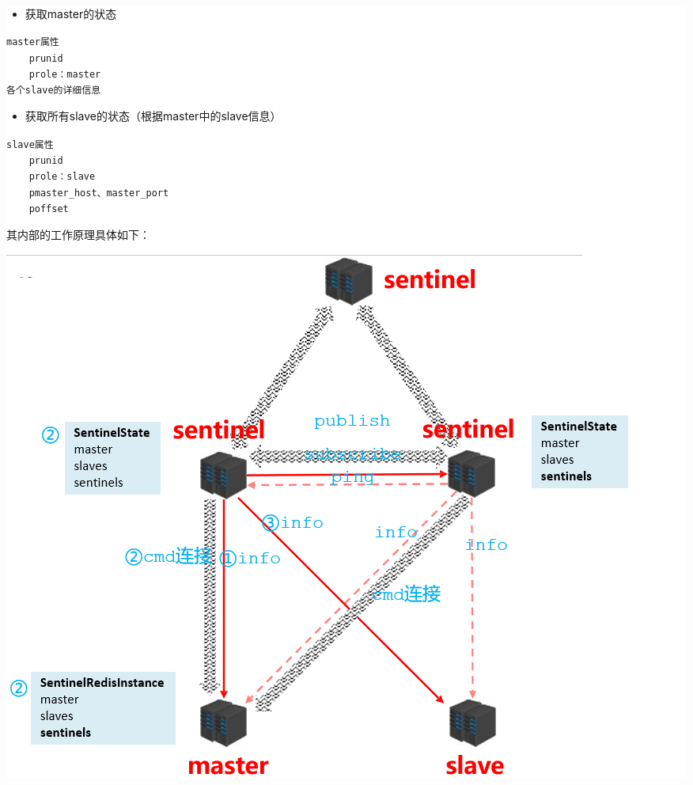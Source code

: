 
- 获取master的状态

```markdown
master属性
	prunid
	prole：master
各个slave的详细信息	
```

- 获取所有slave的状态（根据master中的slave信息）

```markdown
slave属性
	prunid
	prole：slave
	pmaster_host、master_port
	poffset
```

其内部的工作原理具体如下：

![](../images/20-1666009559502.png)
